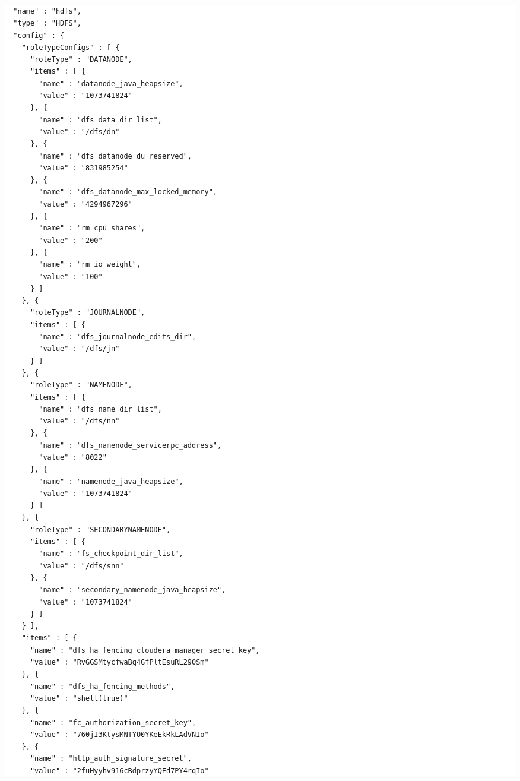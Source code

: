       "name" : "hdfs",
      "type" : "HDFS",
      "config" : {
        "roleTypeConfigs" : [ {
          "roleType" : "DATANODE",
          "items" : [ {
            "name" : "datanode_java_heapsize",
            "value" : "1073741824"
          }, {
            "name" : "dfs_data_dir_list",
            "value" : "/dfs/dn"
          }, {
            "name" : "dfs_datanode_du_reserved",
            "value" : "831985254"
          }, {
            "name" : "dfs_datanode_max_locked_memory",
            "value" : "4294967296"
          }, {
            "name" : "rm_cpu_shares",
            "value" : "200"
          }, {
            "name" : "rm_io_weight",
            "value" : "100"
          } ]
        }, {
          "roleType" : "JOURNALNODE",
          "items" : [ {
            "name" : "dfs_journalnode_edits_dir",
            "value" : "/dfs/jn"
          } ]
        }, {
          "roleType" : "NAMENODE",
          "items" : [ {
            "name" : "dfs_name_dir_list",
            "value" : "/dfs/nn"
          }, {
            "name" : "dfs_namenode_servicerpc_address",
            "value" : "8022"
          }, {
            "name" : "namenode_java_heapsize",
            "value" : "1073741824"
          } ]
        }, {
          "roleType" : "SECONDARYNAMENODE",
          "items" : [ {
            "name" : "fs_checkpoint_dir_list",
            "value" : "/dfs/snn"
          }, {
            "name" : "secondary_namenode_java_heapsize",
            "value" : "1073741824"
          } ]
        } ],
        "items" : [ {
          "name" : "dfs_ha_fencing_cloudera_manager_secret_key",
          "value" : "RvGGSMtycfwaBq4GfPltEsuRL290Sm"
        }, {
          "name" : "dfs_ha_fencing_methods",
          "value" : "shell(true)"
        }, {
          "name" : "fc_authorization_secret_key",
          "value" : "760jI3KtysMNTYO0YKeEkRkLAdVNIo"
        }, {
          "name" : "http_auth_signature_secret",
          "value" : "2fuHyyhv916cBdprzyYQFd7PY4rqIo"